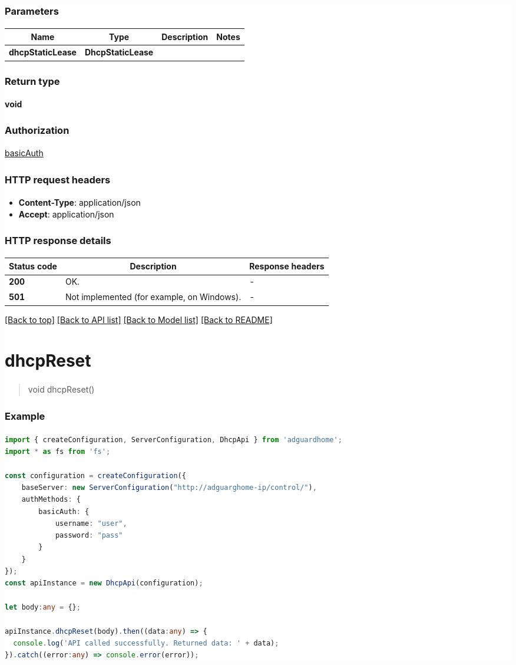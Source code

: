 
### Parameters

Name | Type | Description  | Notes
------------- | ------------- | ------------- | -------------
 **dhcpStaticLease** | **DhcpStaticLease**|  |


### Return type

**void**

### Authorization

[basicAuth](README.md#basicAuth)

### HTTP request headers

 - **Content-Type**: application/json
 - **Accept**: application/json


### HTTP response details
| Status code | Description | Response headers |
|-------------|-------------|------------------|
**200** | OK. |  -  |
**501** | Not implemented (for example, on Windows). |  -  |

[[Back to top]](#) [[Back to API list]](../README.md#documentation-for-api-endpoints) [[Back to Model list]](../README.md#documentation-for-models) [[Back to README]](../README.md)

# **dhcpReset**
> void dhcpReset()


### Example


```typescript
import { createConfiguration, ServerConfiguration, DhcpApi } from 'adguardhome';
import * as fs from 'fs';

const configuration = createConfiguration({
    baseServer: new ServerConfiguration("http://adguarghome-ip/control/"),
    authMethods: {
        basicAuth: {
            username: "user",
            password: "pass"
        }
    }
});
const apiInstance = new DhcpApi(configuration);

let body:any = {};

apiInstance.dhcpReset(body).then((data:any) => {
  console.log('API called successfully. Returned data: ' + data);
}).catch((error:any) => console.error(error));
```
